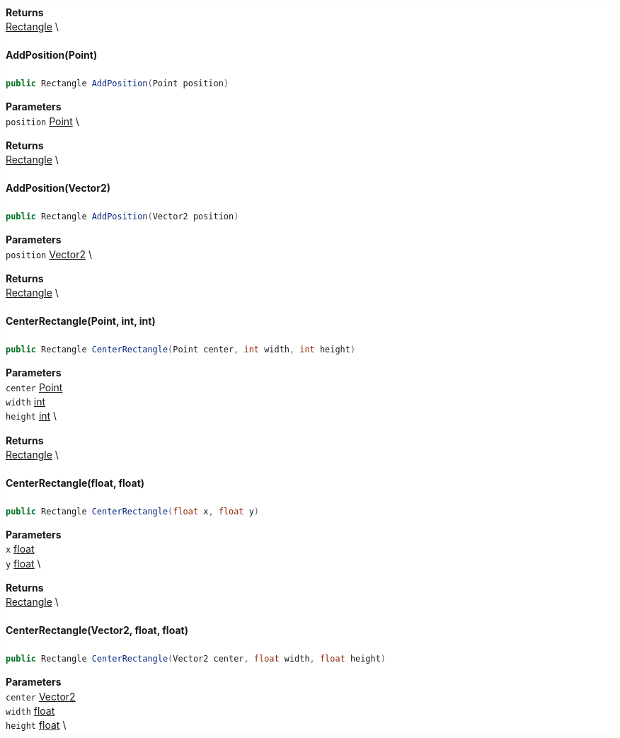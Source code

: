 **Returns** \
[Rectangle](../../../Murder/Core/Geometry/Rectangle.html) \

#### AddPosition(Point)
```csharp
public Rectangle AddPosition(Point position)
```

**Parameters** \
`position` [Point](../../../Murder/Core/Geometry/Point.html) \

**Returns** \
[Rectangle](../../../Murder/Core/Geometry/Rectangle.html) \

#### AddPosition(Vector2)
```csharp
public Rectangle AddPosition(Vector2 position)
```

**Parameters** \
`position` [Vector2](https://learn.microsoft.com/en-us/dotnet/api/System.Numerics.Vector2?view=net-7.0) \

**Returns** \
[Rectangle](../../../Murder/Core/Geometry/Rectangle.html) \

#### CenterRectangle(Point, int, int)
```csharp
public Rectangle CenterRectangle(Point center, int width, int height)
```

**Parameters** \
`center` [Point](../../../Murder/Core/Geometry/Point.html) \
`width` [int](https://learn.microsoft.com/en-us/dotnet/api/System.Int32?view=net-7.0) \
`height` [int](https://learn.microsoft.com/en-us/dotnet/api/System.Int32?view=net-7.0) \

**Returns** \
[Rectangle](../../../Murder/Core/Geometry/Rectangle.html) \

#### CenterRectangle(float, float)
```csharp
public Rectangle CenterRectangle(float x, float y)
```

**Parameters** \
`x` [float](https://learn.microsoft.com/en-us/dotnet/api/System.Single?view=net-7.0) \
`y` [float](https://learn.microsoft.com/en-us/dotnet/api/System.Single?view=net-7.0) \

**Returns** \
[Rectangle](../../../Murder/Core/Geometry/Rectangle.html) \

#### CenterRectangle(Vector2, float, float)
```csharp
public Rectangle CenterRectangle(Vector2 center, float width, float height)
```

**Parameters** \
`center` [Vector2](https://learn.microsoft.com/en-us/dotnet/api/System.Numerics.Vector2?view=net-7.0) \
`width` [float](https://learn.microsoft.com/en-us/dotnet/api/System.Single?view=net-7.0) \
`height` [float](https://learn.microsoft.com/en-us/dotnet/api/System.Single?view=net-7.0) \
